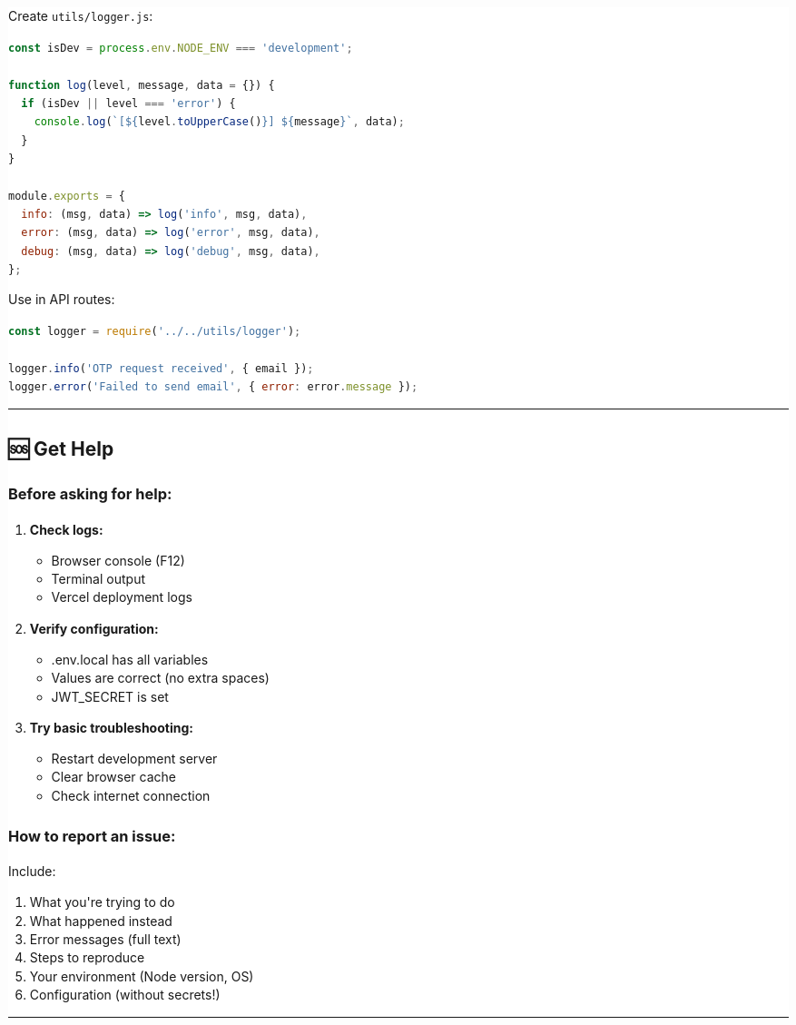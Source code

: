 Create `utils/logger.js`:
```javascript
const isDev = process.env.NODE_ENV === 'development';

function log(level, message, data = {}) {
  if (isDev || level === 'error') {
    console.log(`[${level.toUpperCase()}] ${message}`, data);
  }
}

module.exports = {
  info: (msg, data) => log('info', msg, data),
  error: (msg, data) => log('error', msg, data),
  debug: (msg, data) => log('debug', msg, data),
};
```

Use in API routes:
```javascript
const logger = require('../../utils/logger');

logger.info('OTP request received', { email });
logger.error('Failed to send email', { error: error.message });
```

---

## 🆘 Get Help

### Before asking for help:

1. **Check logs:**
   - Browser console (F12)
   - Terminal output
   - Vercel deployment logs

2. **Verify configuration:**
   - .env.local has all variables
   - Values are correct (no extra spaces)
   - JWT_SECRET is set

3. **Try basic troubleshooting:**
   - Restart development server
   - Clear browser cache
   - Check internet connection

### How to report an issue:

Include:
1. What you're trying to do
2. What happened instead
3. Error messages (full text)
4. Steps to reproduce
5. Your environment (Node version, OS)
6. Configuration (without secrets!)

---